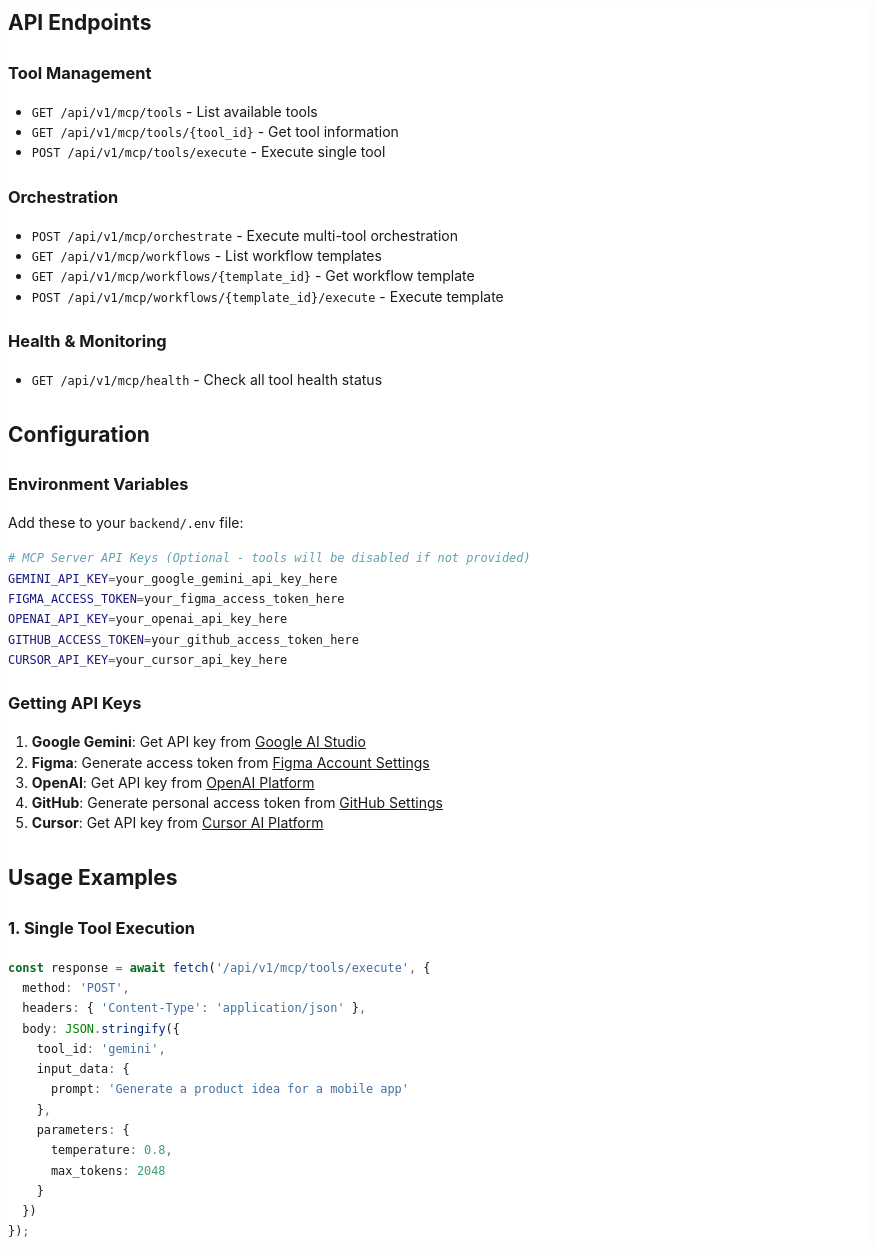 ## API Endpoints

### Tool Management
- `GET /api/v1/mcp/tools` - List available tools
- `GET /api/v1/mcp/tools/{tool_id}` - Get tool information
- `POST /api/v1/mcp/tools/execute` - Execute single tool

### Orchestration
- `POST /api/v1/mcp/orchestrate` - Execute multi-tool orchestration
- `GET /api/v1/mcp/workflows` - List workflow templates
- `GET /api/v1/mcp/workflows/{template_id}` - Get workflow template
- `POST /api/v1/mcp/workflows/{template_id}/execute` - Execute template

### Health & Monitoring
- `GET /api/v1/mcp/health` - Check all tool health status

## Configuration

### Environment Variables

Add these to your `backend/.env` file:

```bash
# MCP Server API Keys (Optional - tools will be disabled if not provided)
GEMINI_API_KEY=your_google_gemini_api_key_here
FIGMA_ACCESS_TOKEN=your_figma_access_token_here
OPENAI_API_KEY=your_openai_api_key_here
GITHUB_ACCESS_TOKEN=your_github_access_token_here
CURSOR_API_KEY=your_cursor_api_key_here
```

### Getting API Keys

1. **Google Gemini**: Get API key from [Google AI Studio](https://makersuite.google.com/app/apikey)
2. **Figma**: Generate access token from [Figma Account Settings](https://www.figma.com/settings)
3. **OpenAI**: Get API key from [OpenAI Platform](https://platform.openai.com/api-keys)
4. **GitHub**: Generate personal access token from [GitHub Settings](https://github.com/settings/tokens)
5. **Cursor**: Get API key from [Cursor AI Platform](https://cursor.sh)

## Usage Examples

### 1. Single Tool Execution

```typescript
const response = await fetch('/api/v1/mcp/tools/execute', {
  method: 'POST',
  headers: { 'Content-Type': 'application/json' },
  body: JSON.stringify({
    tool_id: 'gemini',
    input_data: {
      prompt: 'Generate a product idea for a mobile app'
    },
    parameters: {
      temperature: 0.8,
      max_tokens: 2048
    }
  })
});
```
